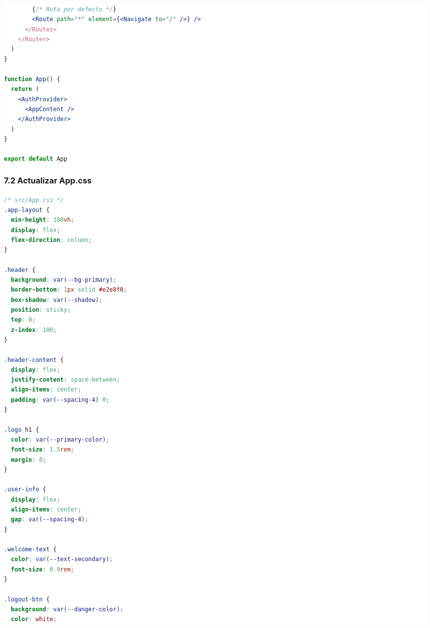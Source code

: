 ```jsx
        {/* Ruta por defecto */}
        <Route path="*" element={<Navigate to="/" />} />
      </Routes>
    </Router>
  )
}

function App() {
  return (
    <AuthProvider>
      <AppContent />
    </AuthProvider>
  )
}

export default App
```

### 7.2 Actualizar App.css
```css
/* src/App.css */
.app-layout {
  min-height: 100vh;
  display: flex;
  flex-direction: column;
}

.header {
  background: var(--bg-primary);
  border-bottom: 1px solid #e2e8f0;
  box-shadow: var(--shadow);
  position: sticky;
  top: 0;
  z-index: 100;
}

.header-content {
  display: flex;
  justify-content: space-between;
  align-items: center;
  padding: var(--spacing-4) 0;
}

.logo h1 {
  color: var(--primary-color);
  font-size: 1.5rem;
  margin: 0;
}

.user-info {
  display: flex;
  align-items: center;
  gap: var(--spacing-4);
}

.welcome-text {
  color: var(--text-secondary);
  font-size: 0.9rem;
}

.logout-btn {
  background: var(--danger-color);
  color: white;
```